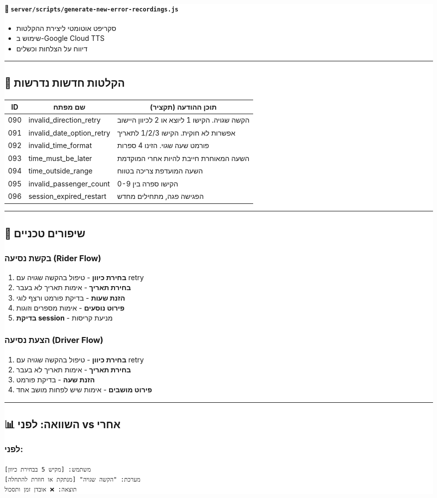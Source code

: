 #### 📄 `server/scripts/generate-new-error-recordings.js`
- סקריפט אוטומטי ליצירת ההקלטות
- שימוש ב-Google Cloud TTS
- דיווח על הצלחות וכשלים

---

## 📝 הקלטות חדשות נדרשות

| ID  | שם מפתח | תוכן ההודעה (תקציר) |
|-----|---------|---------------------|
| 090 | invalid_direction_retry | הקשה שגויה. הקישו 1 ליוצא או 2 לכיוון היישוב |
| 091 | invalid_date_option_retry | אפשרות לא חוקית. הקישו 1/2/3 לתאריך |
| 092 | invalid_time_format | פורמט שעה שגוי. הזינו 4 ספרות |
| 093 | time_must_be_later | השעה המאוחרת חייבת להיות אחרי המוקדמת |
| 094 | time_outside_range | השעה המועדפת צריכה בטווח |
| 095 | invalid_passenger_count | הקישו ספרה בין 0-9 |
| 096 | session_expired_restart | הפגישה פגה, מתחילים מחדש |

---

## 🔧 שיפורים טכניים

### בקשת נסיעה (Rider Flow)
1. **בחירת כיוון** - טיפול בהקשה שגויה עם retry
2. **בחירת תאריך** - אימות תאריך לא בעבר
3. **הזנת שעות** - בדיקת פורמט ורצף לוגי
4. **פירוט נוסעים** - אימות מספרים וזוגות
5. **בדיקת session** - מניעת קריסות

### הצעת נסיעה (Driver Flow)
1. **בחירת כיוון** - טיפול בהקשה שגויה עם retry
2. **בחירת תאריך** - אימות תאריך לא בעבר
3. **הזנת שעה** - בדיקת פורמט
4. **פירוט מושבים** - אימות שיש לפחות מושב אחד

---

## 📊 השוואה: לפני vs אחרי

### לפני:
```
משתמש: [מקיש 5 בבחירת כיוון]
מערכת: "הקשה שגויה" [מנתקת או חוזרת להתחלה]
תוצאה: ❌ אובדן זמן ותסכול
```
